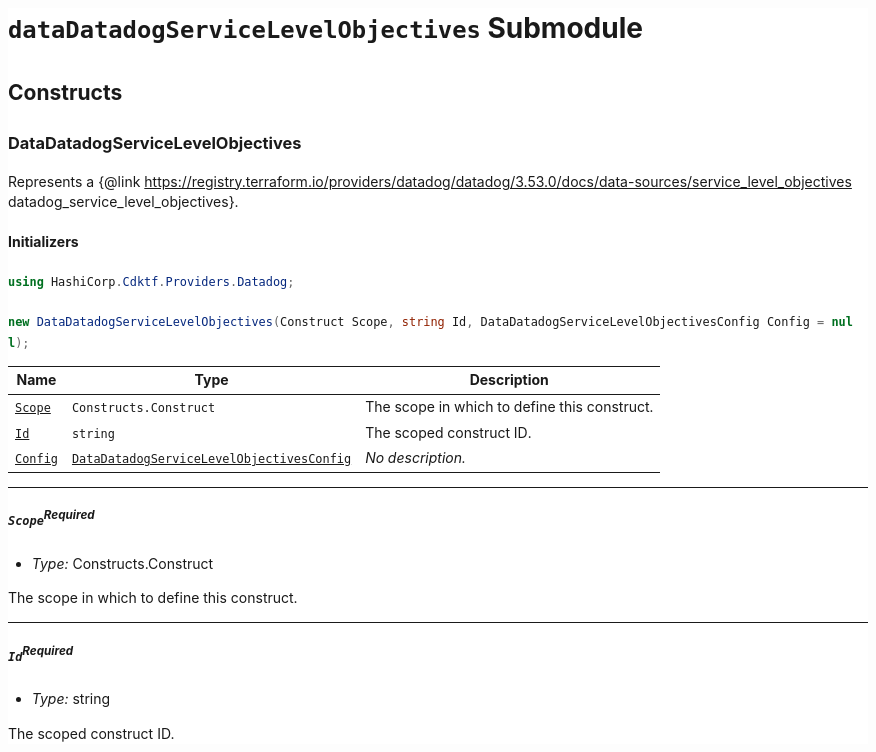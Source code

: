 # `dataDatadogServiceLevelObjectives` Submodule <a name="`dataDatadogServiceLevelObjectives` Submodule" id="@cdktf/provider-datadog.dataDatadogServiceLevelObjectives"></a>

## Constructs <a name="Constructs" id="Constructs"></a>

### DataDatadogServiceLevelObjectives <a name="DataDatadogServiceLevelObjectives" id="@cdktf/provider-datadog.dataDatadogServiceLevelObjectives.DataDatadogServiceLevelObjectives"></a>

Represents a {@link https://registry.terraform.io/providers/datadog/datadog/3.53.0/docs/data-sources/service_level_objectives datadog_service_level_objectives}.

#### Initializers <a name="Initializers" id="@cdktf/provider-datadog.dataDatadogServiceLevelObjectives.DataDatadogServiceLevelObjectives.Initializer"></a>

```csharp
using HashiCorp.Cdktf.Providers.Datadog;

new DataDatadogServiceLevelObjectives(Construct Scope, string Id, DataDatadogServiceLevelObjectivesConfig Config = null);
```

| **Name** | **Type** | **Description** |
| --- | --- | --- |
| <code><a href="#@cdktf/provider-datadog.dataDatadogServiceLevelObjectives.DataDatadogServiceLevelObjectives.Initializer.parameter.scope">Scope</a></code> | <code>Constructs.Construct</code> | The scope in which to define this construct. |
| <code><a href="#@cdktf/provider-datadog.dataDatadogServiceLevelObjectives.DataDatadogServiceLevelObjectives.Initializer.parameter.id">Id</a></code> | <code>string</code> | The scoped construct ID. |
| <code><a href="#@cdktf/provider-datadog.dataDatadogServiceLevelObjectives.DataDatadogServiceLevelObjectives.Initializer.parameter.config">Config</a></code> | <code><a href="#@cdktf/provider-datadog.dataDatadogServiceLevelObjectives.DataDatadogServiceLevelObjectivesConfig">DataDatadogServiceLevelObjectivesConfig</a></code> | *No description.* |

---

##### `Scope`<sup>Required</sup> <a name="Scope" id="@cdktf/provider-datadog.dataDatadogServiceLevelObjectives.DataDatadogServiceLevelObjectives.Initializer.parameter.scope"></a>

- *Type:* Constructs.Construct

The scope in which to define this construct.

---

##### `Id`<sup>Required</sup> <a name="Id" id="@cdktf/provider-datadog.dataDatadogServiceLevelObjectives.DataDatadogServiceLevelObjectives.Initializer.parameter.id"></a>

- *Type:* string

The scoped construct ID.
